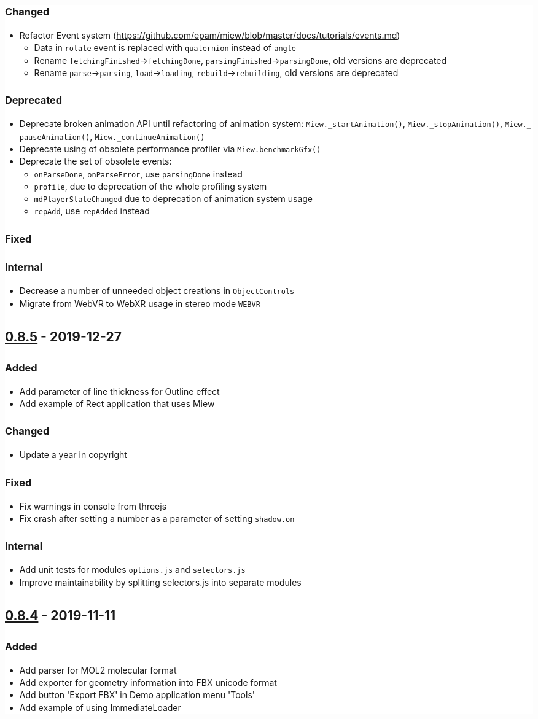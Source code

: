 ### Changed
- Refactor Event system (https://github.com/epam/miew/blob/master/docs/tutorials/events.md)
   - Data in `rotate` event is replaced with `quaternion` instead of `angle`
   - Rename `fetchingFinished`->`fetchingDone`, `parsingFinished`->`parsingDone`, old versions are deprecated
   - Rename `parse`->`parsing`, `load`->`loading`, `rebuild`->`rebuilding`, old versions are deprecated
 
### Deprecated
- Deprecate broken animation API until refactoring of animation system: `Miew._startAnimation()`, `Miew._stopAnimation()`, `Miew._pauseAnimation()`, `Miew._continueAnimation()`
- Deprecate using of obsolete performance profiler via `Miew.benchmarkGfx()`
- Deprecate the set of obsolete events: 
   - `onParseDone`, `onParseError`, use `parsingDone`  instead
   - `profile`, due to deprecation of the whole profiling system
   - `mdPlayerStateChanged` due to deprecation of animation system usage
   - `repAdd`, use `repAdded` instead

### Fixed

### Internal
- Decrease a number of unneeded object creations in `ObjectControls`
- Migrate from WebVR to WebXR usage in stereo mode `WEBVR`

## [0.8.5] - 2019-12-27
### Added
- Add parameter of line thickness for Outline effect
- Add example of Rect application that uses Miew

### Changed
- Update a year in copyright

### Fixed
- Fix warnings in console from threejs
- Fix crash after setting a number as a parameter of setting `shadow.on`

### Internal
- Add unit tests for modules `options.js` and `selectors.js`
- Improve maintainability by splitting selectors.js into separate modules 

## [0.8.4] - 2019-11-11
### Added
- Add parser for MOL2 molecular format
- Add exporter for geometry information into FBX unicode format
- Add button 'Export FBX' in Demo application menu 'Tools'
- Add example of using ImmediateLoader


[cartoon-like rendering]: https://miew.opensource.epam.com/v0.7.20/?l=1CRN&r=0&s=not+hetatm&m=CA&c=SQ&mt=TN&r=1&s=hetatm+and+not+water&m=BS&c=EL&mt=SF&resolution=high&outline.on=true&outline.threshold=0.02
[RCSB PDB Molecule of the Month style]: https://miew.opensource.epam.com/v0.7.20/?l=pdb:5AT1&r=0&s=not+water+and+chain+C&m=VW&c=CO!subset:elem+C,baseColor:16422548,color:16494255&mt=FL&r=1&s=not+water+and+chain+B&m=VW&c=CO!subset:elem+C,baseColor:8169212,color:9550321&mt=FL&r=2&s=not+water+and+chain+D&m=VW&c=CO!subset:elem+C,baseColor:8112632,color:9888764&mt=FL&r=3&s=not+water+and+hetatm&m=VW&c=CO!subset:elem+C,baseColor:6532453,color:8837511&mt=FL&v=1SuyCwvajDcJvkg3CdGZdPKssNrtig608h/CdPw%3D%3D&fogFarFactor=2&fogColorEnable=true&theme=light&bg.color=13421772&outline.on=true&outline.threshold=0.01
[David S. Goodsell]: http://pdb101.rcsb.org/motm/motm-about
[Unreleased]: https://github.com/epam/miew/compare/v0.9.0...HEAD
[0.9.0]: https://github.com/epam/miew/compare/v0.8.7...v0.9.0
[0.8.7]: https://github.com/epam/miew/compare/v0.8.6...v0.8.7
[0.8.6]: https://github.com/epam/miew/compare/v0.8.5...v0.8.6
[0.8.5]: https://github.com/epam/miew/compare/v0.8.4...v0.8.5
[0.8.4]: https://github.com/epam/miew/compare/v0.8.3...v0.8.4
[0.8.3]: https://github.com/epam/miew/compare/v0.8.2...v0.8.3
[0.8.2]: https://github.com/epam/miew/compare/v0.8.1...v0.8.2
[0.8.1]: https://github.com/epam/miew/compare/v0.8.0...v0.8.1
[0.8.0]: https://github.com/epam/miew/compare/v0.7.24...v0.8.0
[0.7.24]: https://github.com/epam/miew/compare/v0.7.23...v0.7.24
[0.7.23]: https://github.com/epam/miew/compare/v0.7.22...v0.7.23
[0.7.22]: https://github.com/epam/miew/compare/v0.7.21...v0.7.22
[0.7.21]: https://github.com/epam/miew/compare/v0.7.20...v0.7.21
[0.7.20]: https://github.com/epam/miew/compare/v0.7.19...v0.7.20
[0.7.19]: https://github.com/epam/miew/compare/v0.7.18...v0.7.19
[0.7.18]: https://github.com/epam/miew/compare/v0.7.17...v0.7.18
[0.7.17]: https://github.com/epam/miew/compare/v0.7.16...v0.7.17
[0.7.16]: https://github.com/epam/miew/compare/v0.7.15...v0.7.16
[0.7.15]: https://github.com/epam/miew/compare/v0.7.14...v0.7.15
[0.7.14]: https://github.com/epam/miew/compare/v0.7.13...v0.7.14
[0.7.13]: https://github.com/epam/miew/compare/v0.7.12...v0.7.13
[0.7.12]: https://github.com/epam/miew/compare/v0.7.11...v0.7.12
[0.7.11]: https://github.com/epam/miew/compare/v0.7.10...v0.7.11
[0.7.10]: https://github.com/epam/miew/compare/v0.7.9...v0.7.10
[0.7.9]: https://github.com/epam/miew/compare/v0.7.8...v0.7.9
[0.7.8]: https://github.com/epam/miew/compare/v0.7.7...v0.7.8
[0.7.7+hotfix]: https://github.com/epam/miew/tree/v0.7.7+hotfix
[0.7.7]: https://github.com/epam/miew/compare/v0.7.6...v0.7.7
[0.7.6]: https://github.com/epam/miew/compare/v0.7.5...v0.7.6
[0.7.5]: https://github.com/epam/miew/compare/v0.7.4...v0.7.5
[0.7.4]: https://github.com/epam/miew/compare/v0.7.3...v0.7.4
[0.7.3]: https://github.com/epam/miew/compare/v0.7.2...v0.7.3
[0.7.2]: https://github.com/epam/miew/compare/v0.7.1...v0.7.2